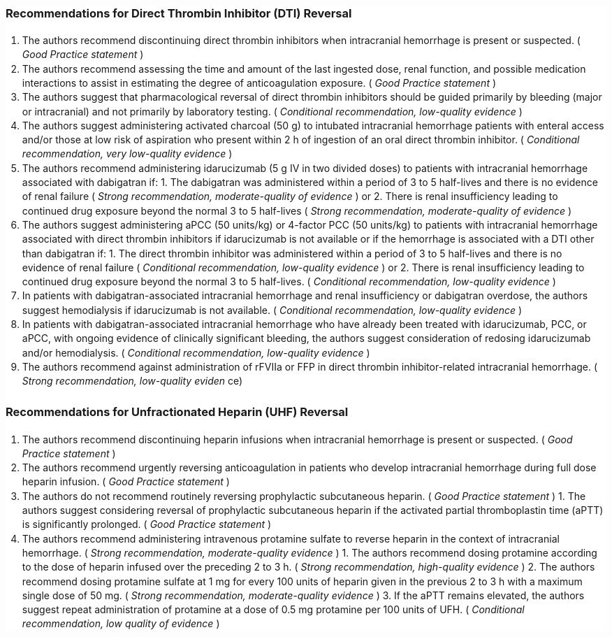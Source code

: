 


###  Recommendations for Direct Thrombin Inhibitor (DTI) Reversal 


  1. The authors recommend discontinuing direct thrombin inhibitors when intracranial hemorrhage is present or suspected. ( _Good Practice statement_ ) 
  2. The authors recommend assessing the time and amount of the last ingested dose, renal function, and possible medication interactions to assist in estimating the degree of anticoagulation exposure. ( _Good Practice statement_ ) 
  3. The authors suggest that pharmacological reversal of direct thrombin inhibitors should be guided primarily by bleeding (major or intracranial) and not primarily by laboratory testing. ( _Conditional recommendation, low-quality evidence_ ) 
  4. The authors suggest administering activated charcoal (50 g) to intubated intracranial hemorrhage patients with enteral access and/or those at low risk of aspiration who present within 2 h of ingestion of an oral direct thrombin inhibitor. ( _Conditional recommendation, very low-quality evidence_ ) 
  5. The authors recommend administering idarucizumab (5 g IV in two divided doses) to patients with intracranial hemorrhage associated with dabigatran if: 
    1. The dabigatran was administered within a period of 3 to 5 half-lives and there is no evidence of renal failure ( _Strong recommendation, moderate-quality of evidence_ ) or 
    2. There is renal insufficiency leading to continued drug exposure beyond the normal 3 to 5 half-lives ( _Strong recommendation, moderate-quality of evidence_ ) 
  6. The authors suggest administering aPCC (50 units/kg) or 4-factor PCC (50 units/kg) to patients with intracranial hemorrhage associated with direct thrombin inhibitors if idarucizumab is not available or if the hemorrhage is associated with a DTI other than dabigatran if: 
    1. The direct thrombin inhibitor was administered within a period of 3 to 5 half-lives and there is no evidence of renal failure ( _Conditional recommendation, low-quality evidence_ ) or 
    2. There is renal insufficiency leading to continued drug exposure beyond the normal 3 to 5 half-lives. ( _Conditional recommendation, low-quality evidence_ ) 
  7. In patients with dabigatran-associated intracranial hemorrhage and renal insufficiency or dabigatran overdose, the authors suggest hemodialysis if idarucizumab is not available. ( _Conditional recommendation, low-quality evidence_ ) 
  8. In patients with dabigatran-associated intracranial hemorrhage who have already been treated with idarucizumab, PCC, or aPCC, with ongoing evidence of clinically significant bleeding, the authors suggest consideration of redosing idarucizumab and/or hemodialysis. ( _Conditional recommendation, low-quality evidence_ ) 
  9. The authors recommend against administration of rFVIIa or FFP in direct thrombin inhibitor-related intracranial hemorrhage. ( _Strong recommendation, low-quality eviden_ ce) 




###  Recommendations for Unfractionated Heparin (UHF) Reversal 


  1. The authors recommend discontinuing heparin infusions when intracranial hemorrhage is present or suspected. ( _Good Practice statement_ ) 
  2. The authors recommend urgently reversing anticoagulation in patients who develop intracranial hemorrhage during full dose heparin infusion. ( _Good Practice statement_ ) 
  3. The authors do not recommend routinely reversing prophylactic subcutaneous heparin. ( _Good Practice statement_ ) 
    1. The authors suggest considering reversal of prophylactic subcutaneous heparin if the activated partial thromboplastin time (aPTT) is significantly prolonged. ( _Good Practice statement_ ) 
  4. The authors recommend administering intravenous protamine sulfate to reverse heparin in the context of intracranial hemorrhage. ( _Strong recommendation, moderate-quality evidence_ ) 
    1. The authors recommend dosing protamine according to the dose of heparin infused over the preceding 2 to 3 h. ( _Strong recommendation, high-quality evidence_ ) 
    2. The authors recommend dosing protamine sulfate at 1 mg for every 100 units of heparin given in the previous 2 to 3 h with a maximum single dose of 50 mg. ( _Strong recommendation, moderate-quality evidence_ ) 
    3. If the aPTT remains elevated, the authors suggest repeat administration of protamine at a dose of 0.5 mg protamine per 100 units of UFH. ( _Conditional recommendation, low quality of evidence_ ) 
